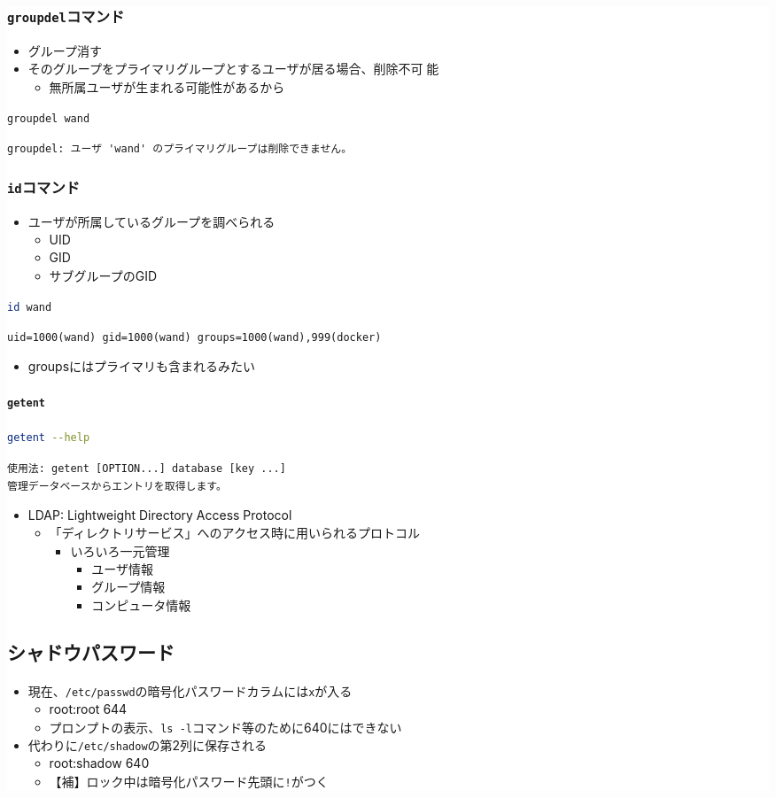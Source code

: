 
### `groupdel`コマンド

- グループ消す
- そのグループをプライマリグループとするユーザが居る場合、削除不可
能
    - 無所属ユーザが生まれる可能性があるから

```sh
groupdel wand
```

```
groupdel: ユーザ 'wand' のプライマリグループは削除できません。
```


### `id`コマンド

- ユーザが所属しているグループを調べられる
    - UID
    - GID
    - サブグループのGID

```sh
id wand
```

```
uid=1000(wand) gid=1000(wand) groups=1000(wand),999(docker)
```

- groupsにはプライマリも含まれるみたい

#### `getent`

```sh
getent --help
```

```
使用法: getent [OPTION...] database [key ...]
管理データベースからエントリを取得します。
```

- LDAP: Lightweight Directory Access Protocol
    - 「ディレクトリサービス」へのアクセス時に用いられるプロトコル
        - いろいろ一元管理
            - ユーザ情報
            - グループ情報
            - コンピュータ情報


## シャドウパスワード

- 現在、`/etc/passwd`の暗号化パスワードカラムには`x`が入る
    - root:root 644
    - プロンプトの表示、`ls -l`コマンド等のために640にはできない
- 代わりに`/etc/shadow`の第2列に保存される
    - root:shadow 640
    - 【補】ロック中は暗号化パスワード先頭に`!`がつく

